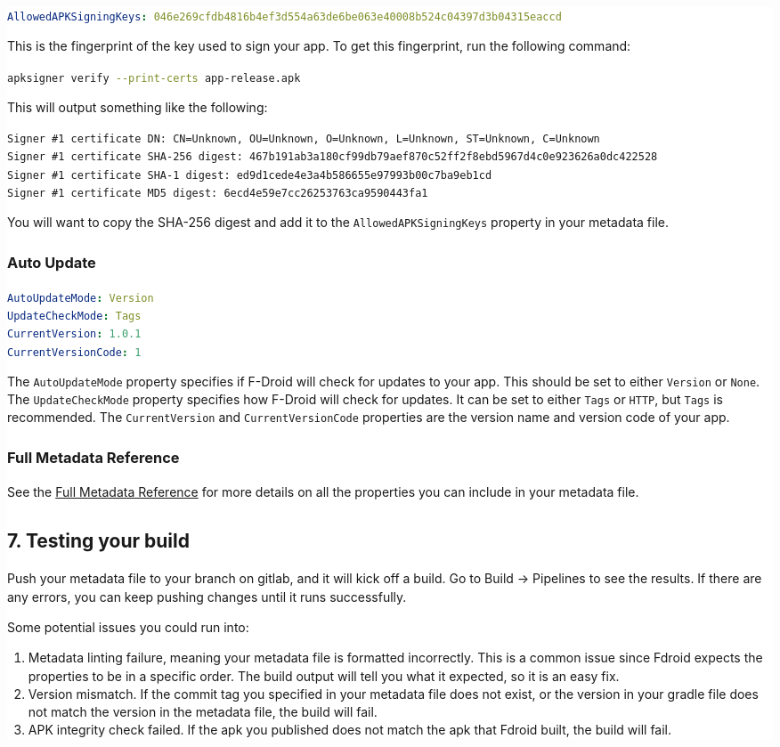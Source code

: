 ```yml
AllowedAPKSigningKeys: 046e269cfdb4816b4ef3d554a63de6be063e40008b524c04397d3b04315eaccd
```

This is the fingerprint of the key used to sign your app. To get this fingerprint, run the following command:

```bash
apksigner verify --print-certs app-release.apk
```

This will output something like the following:
```
Signer #1 certificate DN: CN=Unknown, OU=Unknown, O=Unknown, L=Unknown, ST=Unknown, C=Unknown
Signer #1 certificate SHA-256 digest: 467b191ab3a180cf99db79aef870c52ff2f8ebd5967d4c0e923626a0dc422528
Signer #1 certificate SHA-1 digest: ed9d1cede4e3a4b586655e97993b00c7ba9eb1cd
Signer #1 certificate MD5 digest: 6ecd4e59e7cc26253763ca9590443fa1
```

You will want to copy the SHA-256 digest and add it to the `AllowedAPKSigningKeys` property in your metadata file.

### Auto Update

```yml
AutoUpdateMode: Version
UpdateCheckMode: Tags
CurrentVersion: 1.0.1
CurrentVersionCode: 1
```

The `AutoUpdateMode` property specifies if F-Droid will check for updates to your app. This should be set to either `Version` or `None`. The `UpdateCheckMode` property specifies how F-Droid will check for updates. It can be set to either `Tags` or `HTTP`, but `Tags` is recommended. The `CurrentVersion` and `CurrentVersionCode` properties are the version name and version code of your app.

### Full Metadata Reference
See the [Full Metadata Reference](https://f-droid.org/en/docs/Build_Metadata_Reference/) for more details on all the properties you can include in your metadata file.


## 7. Testing your build

Push your metadata file to your branch on gitlab, and it will kick off a build. Go to Build -> Pipelines to see the results. If there are any errors, you can keep pushing changes until it runs successfully.

Some potential issues you could run into:
1. Metadata linting failure, meaning your metadata file is formatted incorrectly. This is a common issue since Fdroid expects the properties to be in a specific order. The build output will tell you what it expected, so it is an easy fix.
2. Version mismatch. If the commit tag you specified in your metadata file does not exist, or the version in your gradle file does not match the version in the metadata file, the build will fail. 
3. APK integrity check failed. If the apk you published does not match the apk that Fdroid built, the build will fail. 

